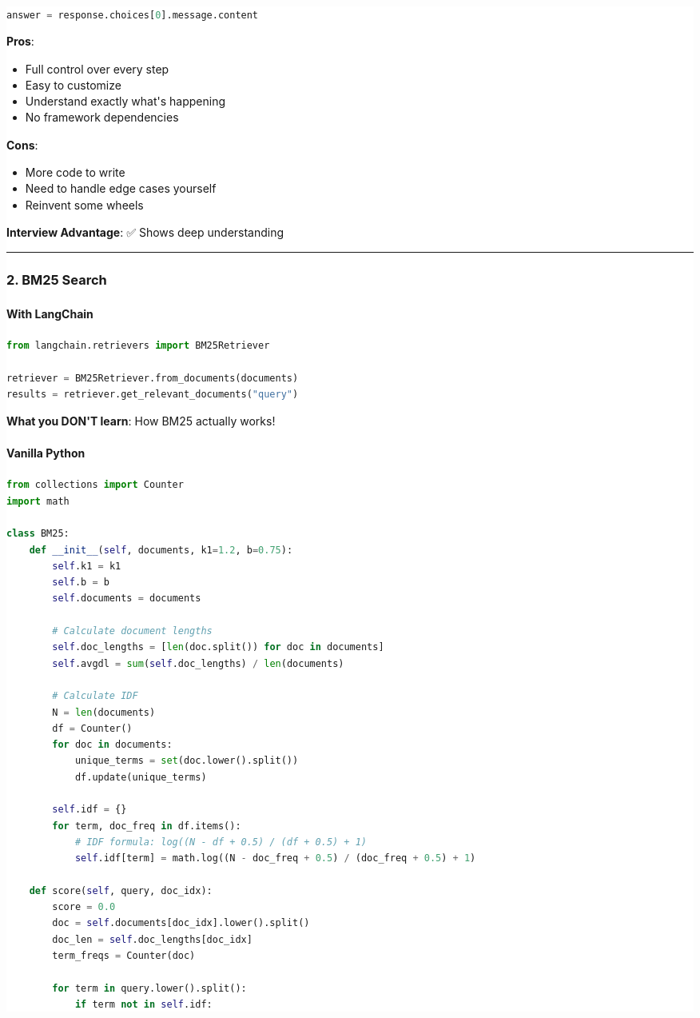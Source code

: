 ```python
answer = response.choices[0].message.content
```

**Pros**:
- Full control over every step
- Easy to customize
- Understand exactly what's happening
- No framework dependencies

**Cons**:
- More code to write
- Need to handle edge cases yourself
- Reinvent some wheels

**Interview Advantage**: ✅ Shows deep understanding

---

### 2. BM25 Search

#### With LangChain
```python
from langchain.retrievers import BM25Retriever

retriever = BM25Retriever.from_documents(documents)
results = retriever.get_relevant_documents("query")
```

**What you DON'T learn**: How BM25 actually works!

#### Vanilla Python
```python
from collections import Counter
import math

class BM25:
    def __init__(self, documents, k1=1.2, b=0.75):
        self.k1 = k1
        self.b = b
        self.documents = documents

        # Calculate document lengths
        self.doc_lengths = [len(doc.split()) for doc in documents]
        self.avgdl = sum(self.doc_lengths) / len(documents)

        # Calculate IDF
        N = len(documents)
        df = Counter()
        for doc in documents:
            unique_terms = set(doc.lower().split())
            df.update(unique_terms)

        self.idf = {}
        for term, doc_freq in df.items():
            # IDF formula: log((N - df + 0.5) / (df + 0.5) + 1)
            self.idf[term] = math.log((N - doc_freq + 0.5) / (doc_freq + 0.5) + 1)

    def score(self, query, doc_idx):
        score = 0.0
        doc = self.documents[doc_idx].lower().split()
        doc_len = self.doc_lengths[doc_idx]
        term_freqs = Counter(doc)

        for term in query.lower().split():
            if term not in self.idf:
```